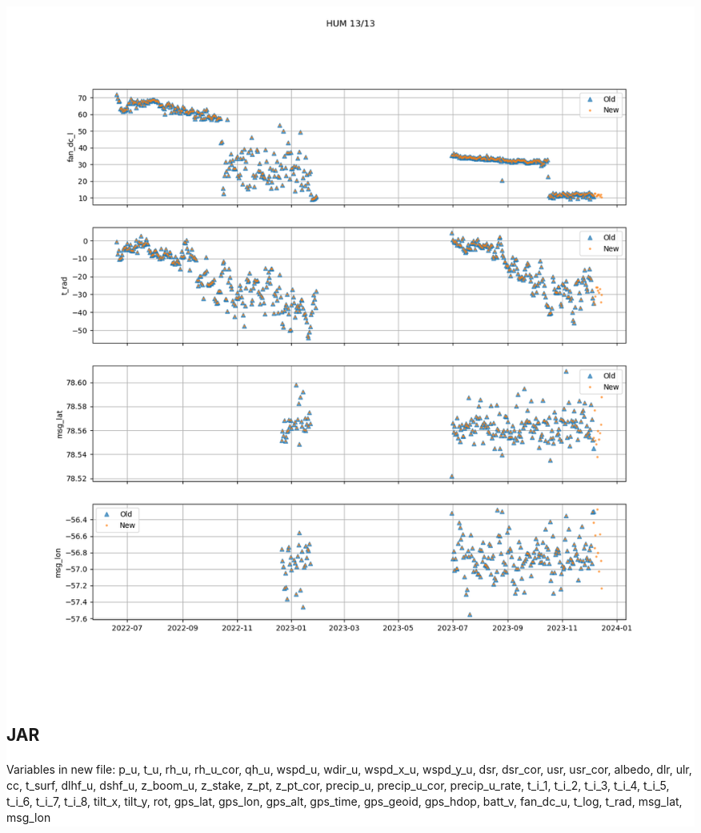 ![HUM](../figures/new_dataverse_upload_2023_12_15/HUM_12.png)
 
## <a id='s1-8' />JAR
Variables in new file:
p_u, t_u, rh_u, rh_u_cor, qh_u, wspd_u, wdir_u, wspd_x_u, wspd_y_u, dsr, dsr_cor, usr, usr_cor, albedo, dlr, ulr, cc, t_surf, dlhf_u, dshf_u, z_boom_u, z_stake, z_pt, z_pt_cor, precip_u, precip_u_cor, precip_u_rate, t_i_1, t_i_2, t_i_3, t_i_4, t_i_5, t_i_6, t_i_7, t_i_8, tilt_x, tilt_y, rot, gps_lat, gps_lon, gps_alt, gps_time, gps_geoid, gps_hdop, batt_v, fan_dc_u, t_log, t_rad, msg_lat, msg_lon
